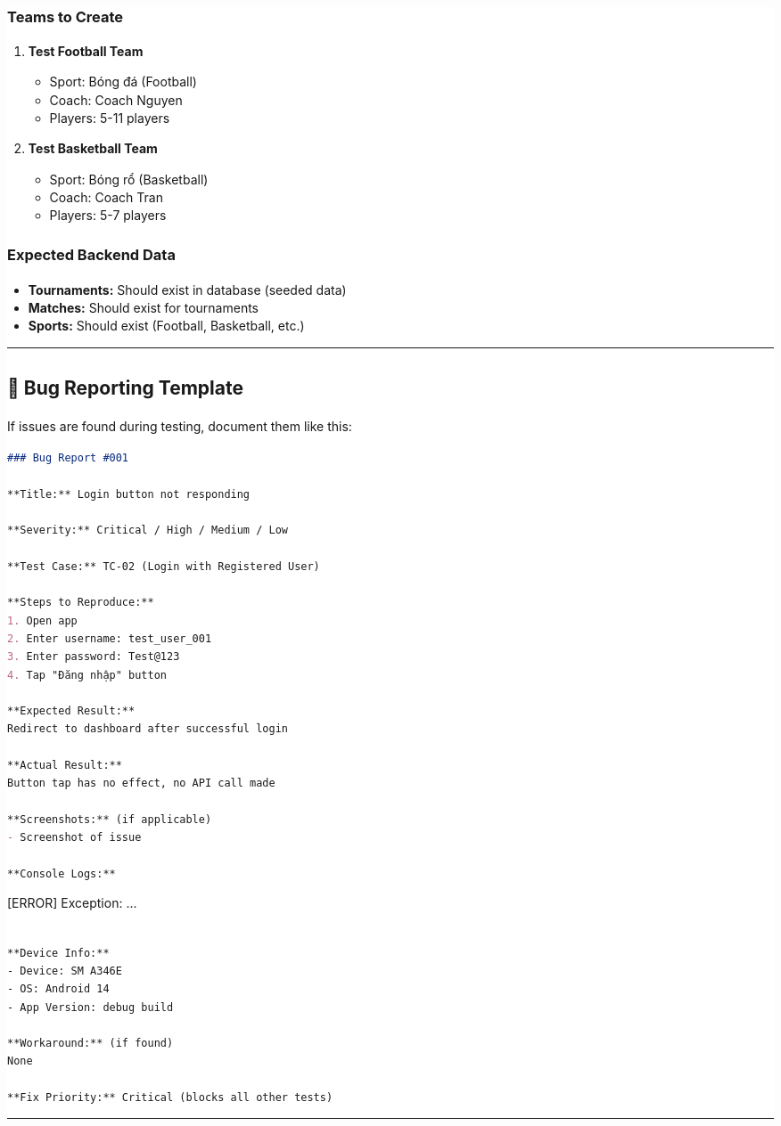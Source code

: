 ### Teams to Create
1. **Test Football Team**
   - Sport: Bóng đá (Football)
   - Coach: Coach Nguyen
   - Players: 5-11 players

2. **Test Basketball Team**
   - Sport: Bóng rổ (Basketball)
   - Coach: Coach Tran
   - Players: 5-7 players

### Expected Backend Data
- **Tournaments:** Should exist in database (seeded data)
- **Matches:** Should exist for tournaments
- **Sports:** Should exist (Football, Basketball, etc.)

---

## 🐛 Bug Reporting Template

If issues are found during testing, document them like this:

```markdown
### Bug Report #001

**Title:** Login button not responding

**Severity:** Critical / High / Medium / Low

**Test Case:** TC-02 (Login with Registered User)

**Steps to Reproduce:**
1. Open app
2. Enter username: test_user_001
3. Enter password: Test@123
4. Tap "Đăng nhập" button

**Expected Result:**
Redirect to dashboard after successful login

**Actual Result:**
Button tap has no effect, no API call made

**Screenshots:** (if applicable)
- Screenshot of issue

**Console Logs:**
```
[ERROR] Exception: ...
```

**Device Info:**
- Device: SM A346E
- OS: Android 14
- App Version: debug build

**Workaround:** (if found)
None

**Fix Priority:** Critical (blocks all other tests)
```

---